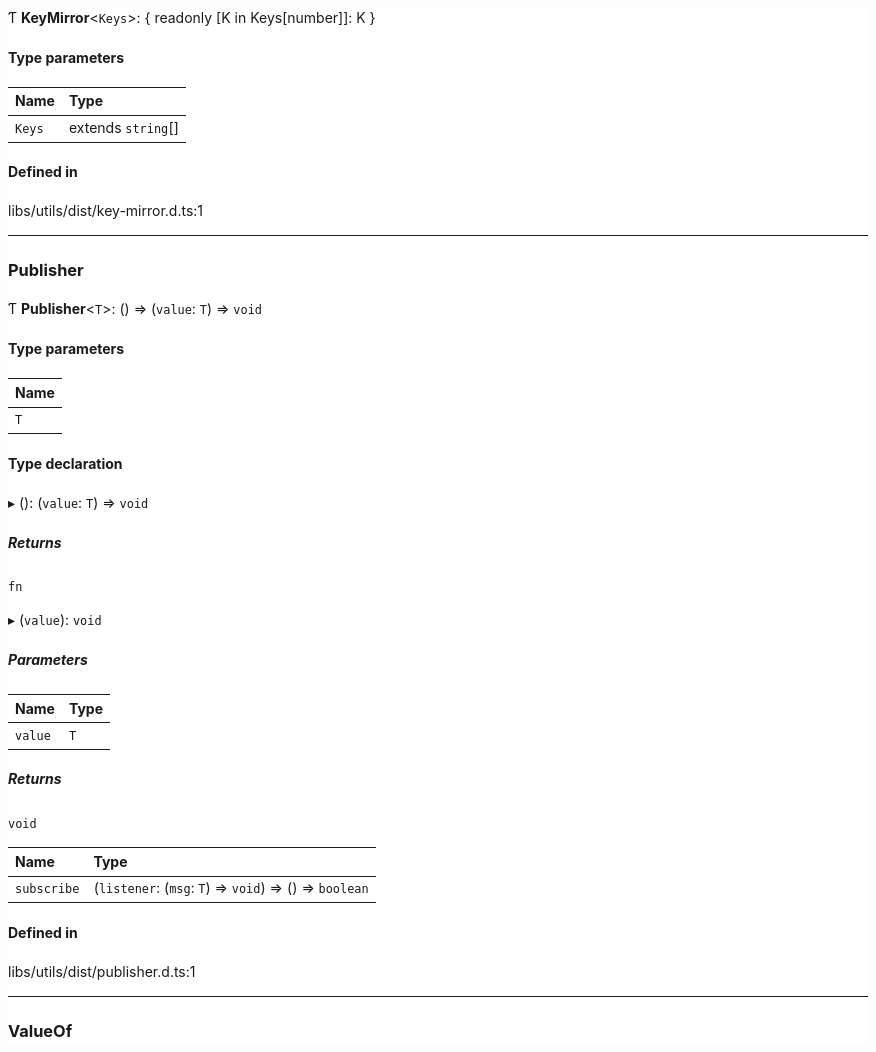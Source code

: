Ƭ **KeyMirror**<`Keys`\>: { readonly [K in Keys[number]]: K }

#### Type parameters

| Name | Type |
| :------ | :------ |
| `Keys` | extends `string`[] |

#### Defined in

libs/utils/dist/key-mirror.d.ts:1

___

### Publisher

Ƭ **Publisher**<`T`\>: () => (`value`: `T`) => `void`

#### Type parameters

| Name |
| :------ |
| `T` |

#### Type declaration

▸ (): (`value`: `T`) => `void`

##### Returns

`fn`

▸ (`value`): `void`

##### Parameters

| Name | Type |
| :------ | :------ |
| `value` | `T` |

##### Returns

`void`

| Name | Type |
| :------ | :------ |
| `subscribe` | (`listener`: (`msg`: `T`) => `void`) => () => `boolean` |

#### Defined in

libs/utils/dist/publisher.d.ts:1

___

### ValueOf
